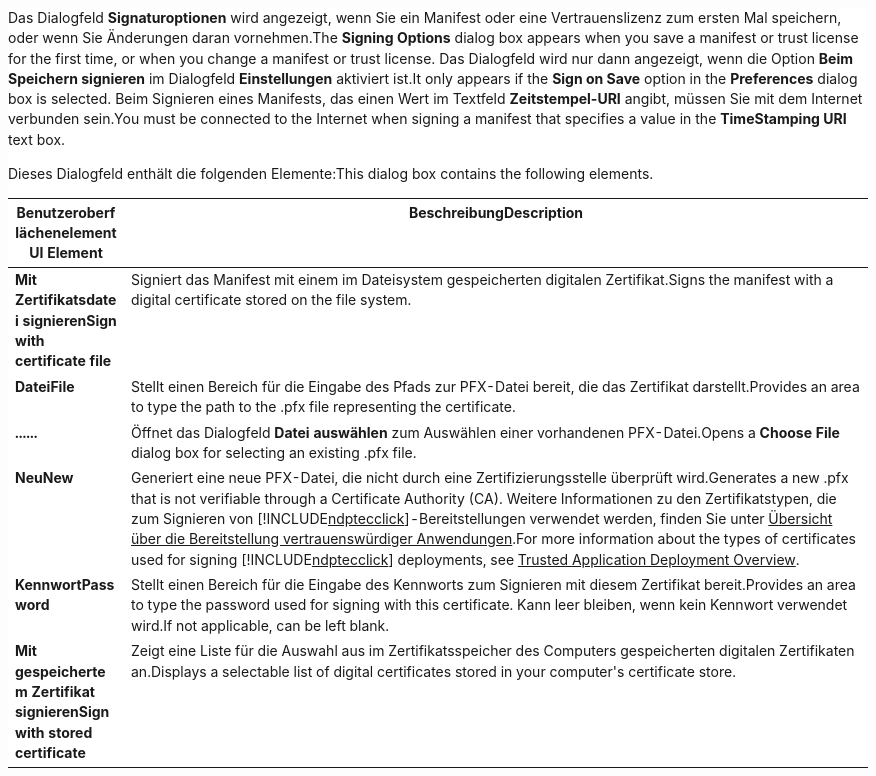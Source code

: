  <span data-ttu-id="bdfc3-196">Das Dialogfeld **Signaturoptionen** wird angezeigt, wenn Sie ein Manifest oder eine Vertrauenslizenz zum ersten Mal speichern, oder wenn Sie Änderungen daran vornehmen.</span><span class="sxs-lookup"><span data-stu-id="bdfc3-196">The **Signing Options** dialog box appears when you save a manifest or trust license for the first time, or when you change a manifest or trust license.</span></span> <span data-ttu-id="bdfc3-197">Das Dialogfeld wird nur dann angezeigt, wenn die Option **Beim Speichern signieren** im Dialogfeld **Einstellungen** aktiviert ist.</span><span class="sxs-lookup"><span data-stu-id="bdfc3-197">It only appears if the **Sign on Save** option in the **Preferences** dialog box is selected.</span></span> <span data-ttu-id="bdfc3-198">Beim Signieren eines Manifests, das einen Wert im Textfeld **Zeitstempel-URI** angibt, müssen Sie mit dem Internet verbunden sein.</span><span class="sxs-lookup"><span data-stu-id="bdfc3-198">You must be connected to the Internet when signing a manifest that specifies a value in the **TimeStamping URI** text box.</span></span>  
  
 <span data-ttu-id="bdfc3-199">Dieses Dialogfeld enthält die folgenden Elemente:</span><span class="sxs-lookup"><span data-stu-id="bdfc3-199">This dialog box contains the following elements.</span></span>  
  
|<span data-ttu-id="bdfc3-200">Benutzeroberflächenelement</span><span class="sxs-lookup"><span data-stu-id="bdfc3-200">UI Element</span></span>|<span data-ttu-id="bdfc3-201">Beschreibung</span><span class="sxs-lookup"><span data-stu-id="bdfc3-201">Description</span></span>|  
|----------------|-----------------|  
|<span data-ttu-id="bdfc3-202">**Mit Zertifikatsdatei signieren**</span><span class="sxs-lookup"><span data-stu-id="bdfc3-202">**Sign with certificate file**</span></span>|<span data-ttu-id="bdfc3-203">Signiert das Manifest mit einem im Dateisystem gespeicherten digitalen Zertifikat.</span><span class="sxs-lookup"><span data-stu-id="bdfc3-203">Signs the manifest with a digital certificate stored on the file system.</span></span>|  
|<span data-ttu-id="bdfc3-204">**Datei**</span><span class="sxs-lookup"><span data-stu-id="bdfc3-204">**File**</span></span>|<span data-ttu-id="bdfc3-205">Stellt einen Bereich für die Eingabe des Pfads zur PFX-Datei bereit, die das Zertifikat darstellt.</span><span class="sxs-lookup"><span data-stu-id="bdfc3-205">Provides an area to type the path to the .pfx file representing the certificate.</span></span>|  
|<span data-ttu-id="bdfc3-206">**...**</span><span class="sxs-lookup"><span data-stu-id="bdfc3-206">**...**</span></span>|<span data-ttu-id="bdfc3-207">Öffnet das Dialogfeld **Datei auswählen** zum Auswählen einer vorhandenen PFX-Datei.</span><span class="sxs-lookup"><span data-stu-id="bdfc3-207">Opens a **Choose File** dialog box for selecting an existing .pfx file.</span></span>|  
|<span data-ttu-id="bdfc3-208">**Neu**</span><span class="sxs-lookup"><span data-stu-id="bdfc3-208">**New**</span></span>|<span data-ttu-id="bdfc3-209">Generiert eine neue PFX-Datei, die nicht durch eine Zertifizierungsstelle überprüft wird.</span><span class="sxs-lookup"><span data-stu-id="bdfc3-209">Generates a new .pfx that is not verifiable through a Certificate Authority (CA).</span></span> <span data-ttu-id="bdfc3-210">Weitere Informationen zu den Zertifikatstypen, die zum Signieren von [!INCLUDE[ndptecclick](../../../includes/ndptecclick-md.md)]-Bereitstellungen verwendet werden, finden Sie unter [Übersicht über die Bereitstellung vertrauenswürdiger Anwendungen](/visualstudio/deployment/trusted-application-deployment-overview).</span><span class="sxs-lookup"><span data-stu-id="bdfc3-210">For more information about the types of certificates used for signing [!INCLUDE[ndptecclick](../../../includes/ndptecclick-md.md)] deployments, see [Trusted Application Deployment Overview](/visualstudio/deployment/trusted-application-deployment-overview).</span></span>|  
|<span data-ttu-id="bdfc3-211">**Kennwort**</span><span class="sxs-lookup"><span data-stu-id="bdfc3-211">**Password**</span></span>|<span data-ttu-id="bdfc3-212">Stellt einen Bereich für die Eingabe des Kennworts zum Signieren mit diesem Zertifikat bereit.</span><span class="sxs-lookup"><span data-stu-id="bdfc3-212">Provides an area to type the password used for signing with this certificate.</span></span> <span data-ttu-id="bdfc3-213">Kann leer bleiben, wenn kein Kennwort verwendet wird.</span><span class="sxs-lookup"><span data-stu-id="bdfc3-213">If not applicable, can be left blank.</span></span>|  
|<span data-ttu-id="bdfc3-214">**Mit gespeichertem Zertifikat signieren**</span><span class="sxs-lookup"><span data-stu-id="bdfc3-214">**Sign with stored certificate**</span></span>|<span data-ttu-id="bdfc3-215">Zeigt eine Liste für die Auswahl aus im Zertifikatsspeicher des Computers gespeicherten digitalen Zertifikaten an.</span><span class="sxs-lookup"><span data-stu-id="bdfc3-215">Displays a selectable list of digital certificates stored in your computer's certificate store.</span></span>|  